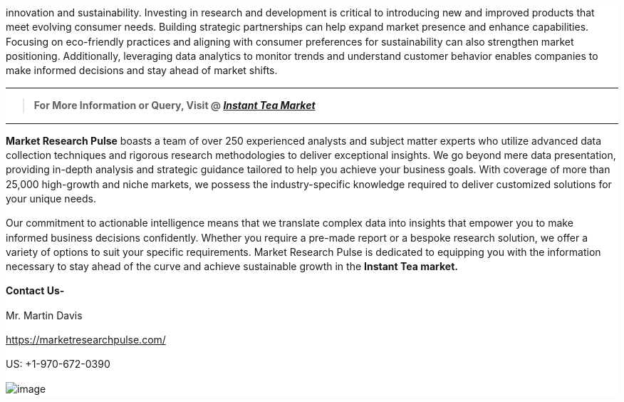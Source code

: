 innovation and sustainability. Investing in research and development is critical to introducing new and improved products that meet evolving consumer needs. Building strategic partnerships can help expand market presence and enhance capabilities. Focusing on eco-friendly practices and aligning with consumer preferences for sustainability can also strengthen market positioning. Additionally, leveraging data analytics to monitor trends and understand customer behavior enables companies to make informed decisions and stay ahead of market shifts.</p><hr /><blockquote><p><strong>For More Information or Query, Visit @&nbsp;<em><a href="https://marketresearchpulse.com/report/42081/instant-tea-market?utm_source=Linkedin&utm_medium=0114">Instant Tea Market</a></em></strong></p></blockquote><hr /><p><strong>Market Research Pulse</strong> boasts a team of over 250 experienced analysts and subject matter experts who utilize advanced data collection techniques and rigorous research methodologies to deliver exceptional insights. We go beyond mere data presentation, providing in-depth analysis and strategic guidance tailored to help you achieve your business goals. With coverage of more than 25,000 high-growth and niche markets, we possess the industry-specific knowledge required to deliver customized solutions for your unique needs.</p><p>Our commitment to actionable intelligence means that we translate complex data into insights that empower you to make informed business decisions confidently. Whether you require a pre-made report or a bespoke research solution, we offer a variety of options to suit your specific requirements. Market Research Pulse is dedicated to equipping you with the information necessary to stay ahead of the curve and achieve sustainable growth in the <strong>Instant Tea market.</strong></p><p><strong>Contact Us-</strong></p><p>Mr. Martin Davis</p><p>https://marketresearchpulse.com/</p><p>US: +1-970-672-0390</p>
![image](https://github.com/user-attachments/assets/09c91f02-f63f-4fbc-9f68-823ea764e430)

